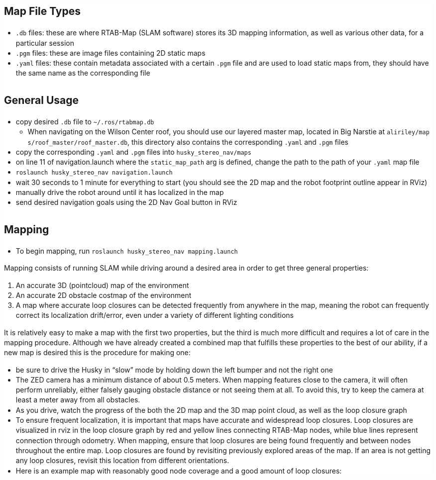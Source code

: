 ## Map File Types

- `.db` files: these are where RTAB-Map (SLAM software) stores its 3D mapping information, as well as various other data, for a particular session
- `.pgm` files: these are image files containing 2D static maps
- `.yaml` files: these contain metadata associated with a certain `.pgm` file and are used to load static maps from, they should have the same name as the corresponding file

## General Usage

- copy desired `.db` file to `~/.ros/rtabmap.db`
    - When navigating on the Wilson Center roof, you should use our layered master map, located in Big Narstie at `aliriley/maps/roof_master/roof_master.db`, this directory also contains the corresponding `.yaml` and `.pgm` files
- copy the corresponding `.yaml` and `.pgm` files into `husky_stereo_nav/maps`
- on line 11 of navigation.launch where the `static_map_path` arg is defined, change the path to the path of your `.yaml` map file
- `roslaunch husky_stereo_nav navigation.launch`
- wait 30 seconds to 1 minute for everything to start (you should see the 2D map and the robot footprint outline appear in RViz)
- manually drive the robot around until it has localized in the map
- send desired navigation goals using the 2D Nav Goal button in RViz

## Mapping

- To begin mapping, run `roslaunch husky_stereo_nav mapping.launch`

Mapping consists of running SLAM while driving around a desired area in order to get three general properties:

1. An accurate 3D (pointcloud) map of the environment
2. An accurate 2D obstacle costmap of the environment
3. A map where accurate loop closures can be detected frequently from anywhere in the map, meaning the robot can frequently correct its localization drift/error, even under a variety of different lighting conditions

It is relatively easy to make a map with the first two properties, but the third is much more difficult and requires a lot of care in the mapping procedure. Although we have already created a combined map that fulfills these properties to the best of our ability, if a new map is desired this is the procedure for making one:

- be sure to drive the Husky in “slow” mode by holding down the left bumper and not the right one
- The ZED camera has a minimum distance of about 0.5 meters. When mapping features close to the camera, it will often perform unreliably, either falsely gauging obstacle distance or not seeing them at all. To avoid this, try to keep the camera at least a meter away from all obstacles.
- As you drive, watch the progress of the both the 2D map and the 3D map point cloud, as well as the loop closure graph
- To ensure frequent localization, it is important that maps have accurate and widespread loop closures. Loop closures are visualized in rviz in the loop closure graph by red and yellow lines connecting RTAB-Map nodes, while blue lines represent connection through odometry. When mapping, ensure that loop closures are being found frequently and between nodes throughout the entire map. Loop closures are found by revisiting previously explored areas of the map. If an area is not getting any loop closures, revisit this location from different orientations.
- Here is an example map with reasonably good node coverage and a good amount of loop closures:
    